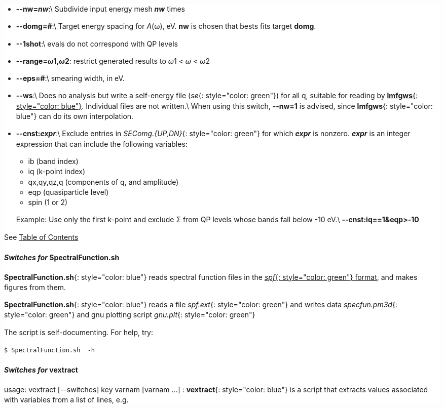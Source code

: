+  **-\-nw=_nw_**:\\
   Subdivide input energy mesh **_nw_** times
+  **-\-domg=#**:\\
   Target energy spacing for <i>A</i>(&omega;), eV. **nw** is chosen that bests fits target **domg**.
+  **-\-1shot**:\\
   evals do not correspond with QP levels
+  **-\-range=<i>&omega;</i>1,<i>&omega;</i>2**:
   restrict generated results to <i>&omega;</i>1 < <i>&omega;</i> < <i>&omega;</i>2
+  **-\-eps=#**:\\
   smearing width, in eV.
+  **-\-ws**:\\
   Does no analysis but write a self-energy file (_se_{: style="color: green"}) for all q,
   suitable for reading by [**lmfgws**{: style="color: blue"}](/docs/input/commandline/#switches-for-lmfgws).
   Individual files are not written.\\
   When using this switch, **-\-nw=1** is advised, since **lmfgws**{: style="color: blue"} can do its own interpolation.
+  **-\-cnst:_expr_**:\\
   Exclude entries in _SEComg.\{UP,DN\}_{: style="color: green"} for which **_expr_** is nonzero.
   **_expr_** is an integer expression that can include the following variables:
   +    ib (band index)
   +    iq (k-point index)
   +    qx,qy,qz,q (components of q, and amplitude)
   +    eqp (quasiparticle level)
   +   spin (1 or 2)

   Example: Use only the first k-point and exclude &Sigma; from QP levels whose bands fall below -10 eV.\\
   **-\-cnst:iq==1&eqp>-10**

See [Table of Contents](/docs/input/commandline/#table-of-contents)

#### _Switches for_ SpectralFunction.sh
[//]: (/docs/input/commandline/#switches-for-spectralfunctionsh)

**SpectralFunction.sh**{: style="color: blue"} reads spectral function
files in the [_spf_{: style="color: green"}
format](/docs/input/data_format/#the-spf-file), and makes figures from
them.


**SpectralFunction.sh**{: style="color: blue"} reads a file _spf.ext_{: style="color: green"}
and writes data _specfun.pm3d_{: style="color: green"} and gnu plotting script
_gnu.plt_{: style="color: green"}

The script is self-documenting.  For help, try:

~~~
$ SpectralFunction.sh  -h
~~~

#### _Switches for_ vextract
[//]: (/docs/input/commandline/#switches-for-vextract)

usage: vextract [--switches] key varnam [varnam ...]
: **vextract**{: style="color: blue"} is a script that extracts values associated with variables from a list of lines, e.g. 


[//]: (/docs/input/commandline/#switches-for-lmfgwd)
[//]: (/docs/input/commandline/#switches-for-lmfgws)
[//]: (/docs/input/commandline/#switches-for-fplot-plbnds-pldos)